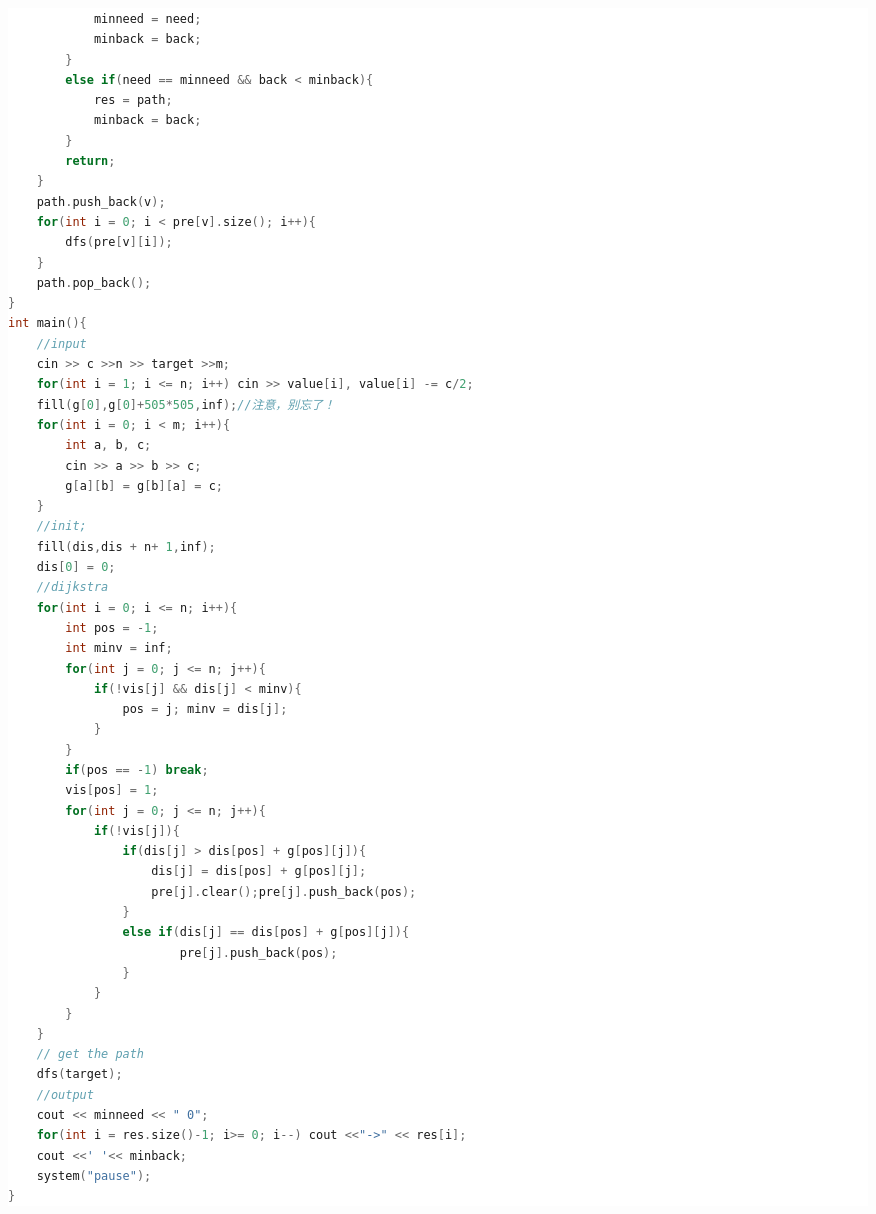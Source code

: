 ```c++
            minneed = need;
            minback = back;
        }
        else if(need == minneed && back < minback){
            res = path;
            minback = back;
        }
        return;
    }
    path.push_back(v);
    for(int i = 0; i < pre[v].size(); i++){
        dfs(pre[v][i]);
    }
    path.pop_back();
}
int main(){
    //input
    cin >> c >>n >> target >>m;
    for(int i = 1; i <= n; i++) cin >> value[i], value[i] -= c/2;
    fill(g[0],g[0]+505*505,inf);//注意，别忘了！
    for(int i = 0; i < m; i++){
        int a, b, c;
        cin >> a >> b >> c;
        g[a][b] = g[b][a] = c;
    }
    //init;
    fill(dis,dis + n+ 1,inf);
    dis[0] = 0;
    //dijkstra
    for(int i = 0; i <= n; i++){
        int pos = -1;
        int minv = inf;
        for(int j = 0; j <= n; j++){
            if(!vis[j] && dis[j] < minv){
                pos = j; minv = dis[j];
            }
        }
        if(pos == -1) break;
        vis[pos] = 1;
        for(int j = 0; j <= n; j++){
            if(!vis[j]){
                if(dis[j] > dis[pos] + g[pos][j]){
                    dis[j] = dis[pos] + g[pos][j];
                    pre[j].clear();pre[j].push_back(pos);
                }
                else if(dis[j] == dis[pos] + g[pos][j]){
                        pre[j].push_back(pos);
                }
            }
        }
    }
    // get the path
    dfs(target);
    //output 
    cout << minneed << " 0";
    for(int i = res.size()-1; i>= 0; i--) cout <<"->" << res[i];
    cout <<' '<< minback;
    system("pause");
}
```

